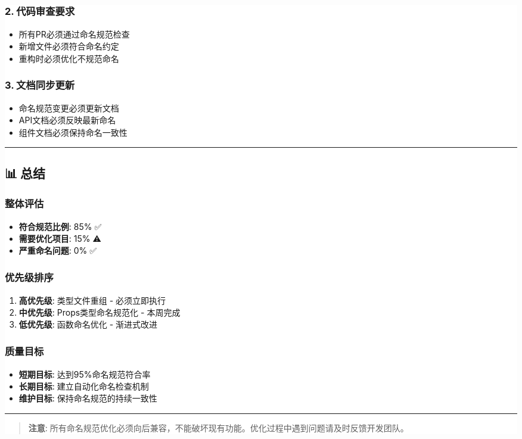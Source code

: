 ### 2. 代码审查要求
- 所有PR必须通过命名规范检查
- 新增文件必须符合命名约定
- 重构时必须优化不规范命名

### 3. 文档同步更新
- 命名规范变更必须更新文档
- API文档必须反映最新命名
- 组件文档必须保持命名一致性

---

## 📊 总结

### 整体评估
- **符合规范比例**: 85% ✅
- **需要优化项目**: 15% ⚠️
- **严重命名问题**: 0% ✅

### 优先级排序
1. **高优先级**: 类型文件重组 - 必须立即执行
2. **中优先级**: Props类型命名规范化 - 本周完成  
3. **低优先级**: 函数命名优化 - 渐进式改进

### 质量目标
- **短期目标**: 达到95%命名规范符合率
- **长期目标**: 建立自动化命名检查机制
- **维护目标**: 保持命名规范的持续一致性

---

> **注意**: 所有命名规范优化必须向后兼容，不能破坏现有功能。优化过程中遇到问题请及时反馈开发团队。 